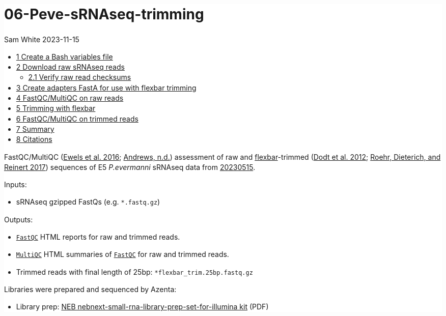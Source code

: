 06-Peve-sRNAseq-trimming
================
Sam White
2023-11-15

- <a href="#1-create-a-bash-variables-file"
  id="toc-1-create-a-bash-variables-file">1 Create a Bash variables
  file</a>
- <a href="#2-download-raw-srnaseq-reads"
  id="toc-2-download-raw-srnaseq-reads">2 Download raw sRNAseq reads</a>
  - <a href="#21-verify-raw-read-checksums"
    id="toc-21-verify-raw-read-checksums">2.1 Verify raw read checksums</a>
- <a href="#3-create-adapters-fasta-for-use-with-flexbar-trimming"
  id="toc-3-create-adapters-fasta-for-use-with-flexbar-trimming">3 Create
  adapters FastA for use with flexbar trimming</a>
- <a href="#4-fastqcmultiqc-on-raw-reads"
  id="toc-4-fastqcmultiqc-on-raw-reads">4 FastQC/MultiQC on raw reads</a>
- <a href="#5-trimming-with-flexbar" id="toc-5-trimming-with-flexbar">5
  Trimming with flexbar</a>
- <a href="#6-fastqcmultiqc-on-trimmed-reads"
  id="toc-6-fastqcmultiqc-on-trimmed-reads">6 FastQC/MultiQC on trimmed
  reads</a>
- <a href="#7-summary" id="toc-7-summary">7 Summary</a>
- <a href="#8-citations" id="toc-8-citations">8 Citations</a>

FastQC/MultiQC ([Ewels et al. 2016](#ref-ewels2016); [Andrews,
n.d.](#ref-Andrews_undated-nf)) assessment of raw and
[flexbar](https://github.com/seqan/flexbar)-trimmed ([Dodt et al.
2012](#ref-Dodt2012-rt); [Roehr, Dieterich, and Reinert
2017](#ref-Roehr2017-dr)) sequences of E5 *P.evermanni* sRNAseq data
from
[20230515](https://robertslab.github.io/sams-notebook/posts/2023/2023-05-17-Data-Management---E5-Coral-RNA-seq-and-sRNA-seq-Reorganizing-and-Renaming/).

Inputs:

- sRNAseq gzipped FastQs (e.g. `*.fastq.gz`)

Outputs:

- [`FastQC`](https://www.bioinformatics.babraham.ac.uk/projects/fastqc/)
  HTML reports for raw and trimmed reads.

- [`MultiQC`](https://multiqc.info/) HTML summaries of
  [`FastQC`](https://www.bioinformatics.babraham.ac.uk/projects/fastqc/)
  for raw and trimmed reads.

- Trimmed reads with final length of 25bp: `*flexbar_trim.25bp.fastq.gz`

Libraries were prepared and sequenced by Azenta:

- Library prep: [NEB nebnext-small-rna-library-prep-set-for-illumina
  kit](https://www.neb.com/en-us/-/media/nebus/files/manuals/manuale7300_e7330_e7560_e7580.pdf?rev=d0964a2e637843b1afcb9f7d666d07b2&hash=7AC0B0EB012708EFAB0E4DBEEAF1446A)
  (PDF)
